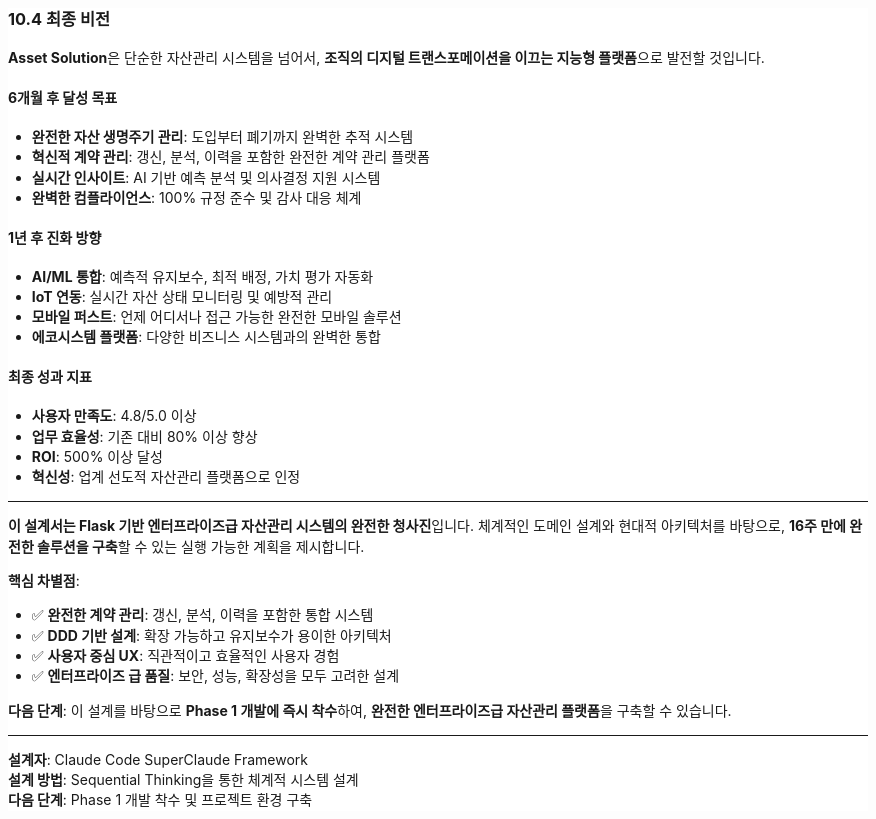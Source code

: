 ### 10.4 최종 비전

**Asset Solution**은 단순한 자산관리 시스템을 넘어서, **조직의 디지털 트랜스포메이션을 이끄는 지능형 플랫폼**으로 발전할 것입니다.

#### 6개월 후 달성 목표
- **완전한 자산 생명주기 관리**: 도입부터 폐기까지 완벽한 추적 시스템
- **혁신적 계약 관리**: 갱신, 분석, 이력을 포함한 완전한 계약 관리 플랫폼
- **실시간 인사이트**: AI 기반 예측 분석 및 의사결정 지원 시스템
- **완벽한 컴플라이언스**: 100% 규정 준수 및 감사 대응 체계

#### 1년 후 진화 방향
- **AI/ML 통합**: 예측적 유지보수, 최적 배정, 가치 평가 자동화
- **IoT 연동**: 실시간 자산 상태 모니터링 및 예방적 관리
- **모바일 퍼스트**: 언제 어디서나 접근 가능한 완전한 모바일 솔루션
- **에코시스템 플랫폼**: 다양한 비즈니스 시스템과의 완벽한 통합

#### 최종 성과 지표
- **사용자 만족도**: 4.8/5.0 이상
- **업무 효율성**: 기존 대비 80% 이상 향상
- **ROI**: 500% 이상 달성
- **혁신성**: 업계 선도적 자산관리 플랫폼으로 인정

---

**이 설계서는 Flask 기반 엔터프라이즈급 자산관리 시스템의 완전한 청사진**입니다. 체계적인 도메인 설계와 현대적 아키텍처를 바탕으로, **16주 만에 완전한 솔루션을 구축**할 수 있는 실행 가능한 계획을 제시합니다.

**핵심 차별점**:
- ✅ **완전한 계약 관리**: 갱신, 분석, 이력을 포함한 통합 시스템
- ✅ **DDD 기반 설계**: 확장 가능하고 유지보수가 용이한 아키텍처
- ✅ **사용자 중심 UX**: 직관적이고 효율적인 사용자 경험
- ✅ **엔터프라이즈 급 품질**: 보안, 성능, 확장성을 모두 고려한 설계

**다음 단계**: 이 설계를 바탕으로 **Phase 1 개발에 즉시 착수**하여, **완전한 엔터프라이즈급 자산관리 플랫폼**을 구축할 수 있습니다.

---

**설계자**: Claude Code SuperClaude Framework  
**설계 방법**: Sequential Thinking을 통한 체계적 시스템 설계  
**다음 단계**: Phase 1 개발 착수 및 프로젝트 환경 구축